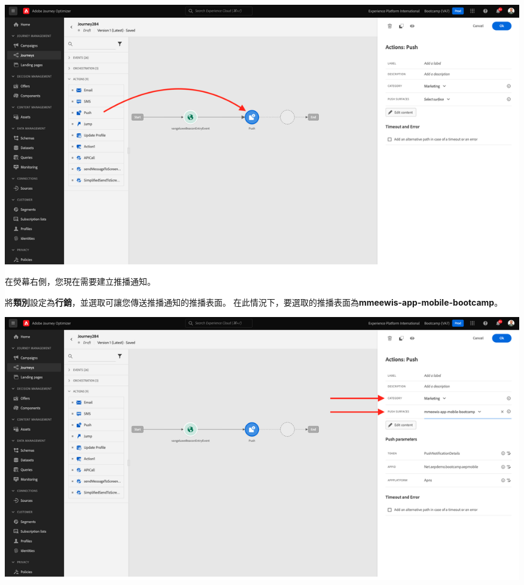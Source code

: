 ![ACOP](./images/journeyactions.png)

在熒幕右側，您現在需要建立推播通知。

將&#x200B;**類別**&#x200B;設定為&#x200B;**行銷**，並選取可讓您傳送推播通知的推播表面。 在此情況下，要選取的推播表面為&#x200B;**mmeewis-app-mobile-bootcamp**。

![ACOP](./images/journeyactions1.png)
